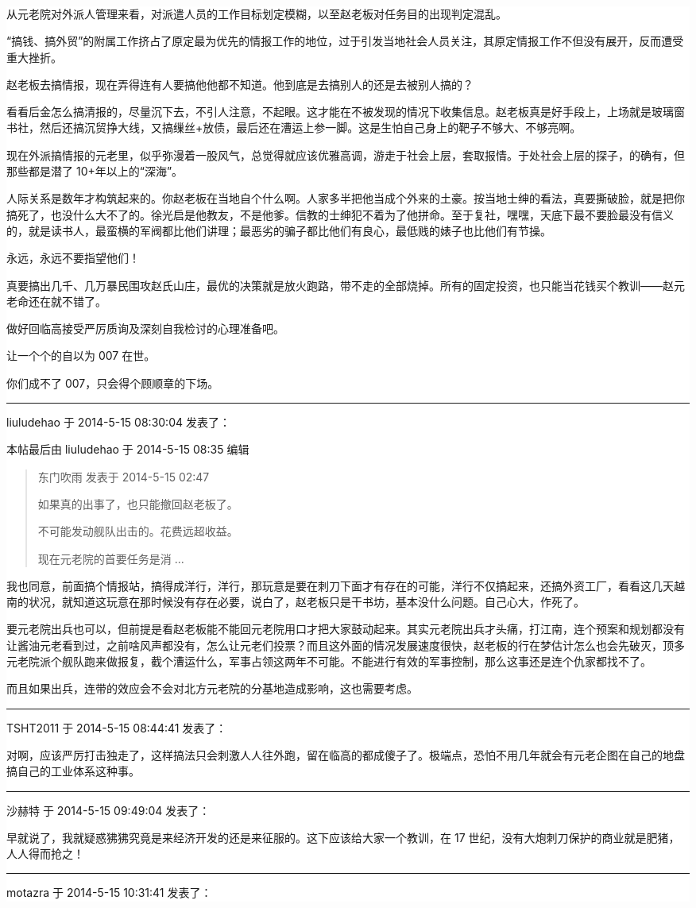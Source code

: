 从元老院对外派人管理来看，对派遣人员的工作目标划定模糊，以至赵老板对任务目的出现判定混乱。

“搞钱、搞外贸”的附属工作挤占了原定最为优先的情报工作的地位，过于引发当地社会人员关注，其原定情报工作不但没有展开，反而遭受重大挫折。

赵老板去搞情报，现在弄得连有人要搞他他都不知道。他到底是去搞别人的还是去被别人搞的？

看看后金怎么搞清报的，尽量沉下去，不引人注意，不起眼。这才能在不被发现的情况下收集信息。赵老板真是好手段上，上场就是玻璃窗书社，然后还搞沉贸挣大线，又搞缫丝+放债，最后还在漕运上参一脚。这是生怕自己身上的靶子不够大、不够亮啊。

现在外派搞情报的元老里，似乎弥漫着一股风气，总觉得就应该优雅高调，游走于社会上层，套取报情。于处社会上层的探子，的确有，但那些都是潜了 10+年以上的“深海”。

人际关系是数年才构筑起来的。你赵老板在当地自个什么啊。人家多半把他当成个外来的土豪。按当地士绅的看法，真要撕破脸，就是把你搞死了，也没什么大不了的。徐光启是他教友，不是他爹。信教的士绅犯不着为了他拼命。至于复社，嘿嘿，天底下最不要脸最没有信义的，就是读书人，最蛮横的军阀都比他们讲理；最恶劣的骗子都比他们有良心，最低贱的婊子也比他们有节操。

永远，永远不要指望他们！

真要搞出几千、几万暴民围攻赵氏山庄，最优的决策就是放火跑路，带不走的全部烧掉。所有的固定投资，也只能当花钱买个教训——赵元老命还在就不错了。

做好回临高接受严厉质询及深刻自我检讨的心理准备吧。

让一个个的自以为 007 在世。

你们成不了 007，只会得个顾顺章的下场。

---

liuludehao 于 2014-5-15 08:30:04 发表了：

本帖最后由 liuludehao 于 2014-5-15 08:35 编辑

> 东门吹雨 发表于 2014-5-15 02:47
>
> 如果真的出事了，也只能撤回赵老板了。
>
> 不可能发动舰队出击的。花费远超收益。
>
> 现在元老院的首要任务是消 ...

我也同意，前面搞个情报站，搞得成洋行，洋行，那玩意是要在刺刀下面才有存在的可能，洋行不仅搞起来，还搞外资工厂，看看这几天越南的状况，就知道这玩意在那时候没有存在必要，说白了，赵老板只是干书坊，基本没什么问题。自己心大，作死了。

要元老院出兵也可以，但前提是看赵老板能不能回元老院用口才把大家鼓动起来。其实元老院出兵才头痛，打江南，连个预案和规划都没有让酱油元老看到过，之前啥风声都没有，怎么让元老们投票？而且这外面的情况发展速度很快，赵老板的行在梦估计怎么也会先破灭，顶多元老院派个舰队跑来做报复，截个漕运什么，军事占领这两年不可能。不能进行有效的军事控制，那么这事还是连个仇家都找不了。

而且如果出兵，连带的效应会不会对北方元老院的分基地造成影响，这也需要考虑。

---

TSHT2011 于 2014-5-15 08:44:41 发表了：

对啊，应该严厉打击独走了，这样搞法只会刺激人人往外跑，留在临高的都成傻子了。极端点，恐怕不用几年就会有元老企图在自己的地盘搞自己的工业体系这种事。

---

沙赫特 于 2014-5-15 09:49:04 发表了：

早就说了，我就疑惑狒狒究竟是来经济开发的还是来征服的。这下应该给大家一个教训，在 17 世纪，没有大炮刺刀保护的商业就是肥猪，人人得而抢之！

---

motazra 于 2014-5-15 10:31:41 发表了：
